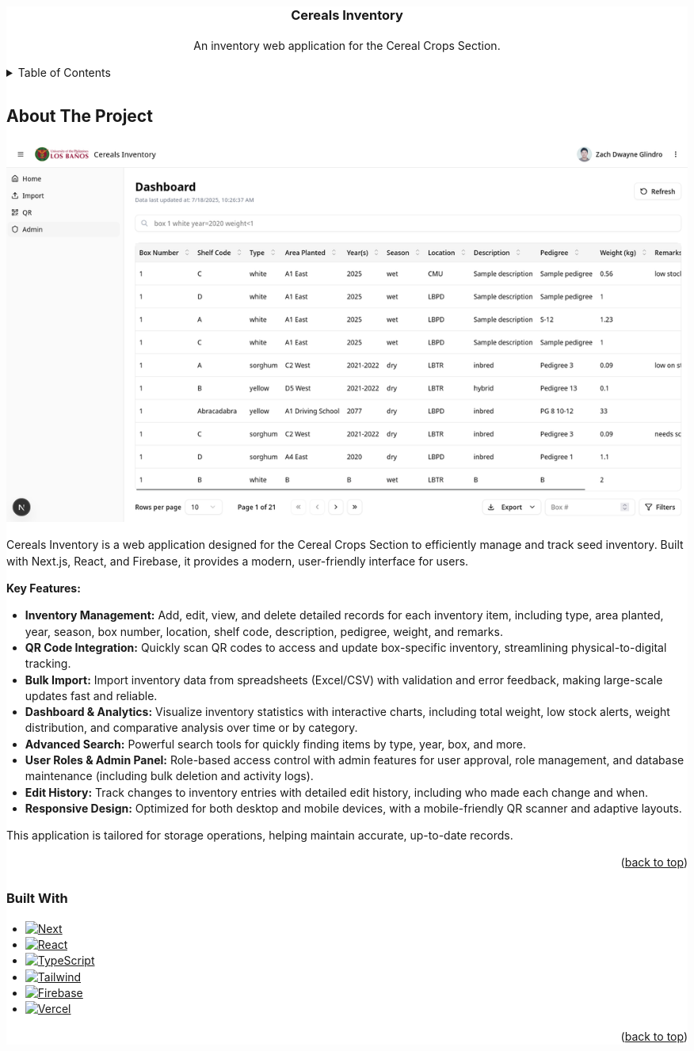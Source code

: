 <h3 align="center">Cereals Inventory</h3>

  <p align="center">
    An inventory web application for the Cereal Crops Section.
  </p>
</div>


<details><summary>Table of Contents</summary></details>



## About The Project


[![Dashboard Screen Shot][product-screenshot]](https://example.com)

Cereals Inventory is a web application designed for the Cereal Crops Section to efficiently manage and track seed inventory. Built with Next.js, React, and Firebase, it provides a modern, user-friendly interface for users.

**Key Features:**

- **Inventory Management:** Add, edit, view, and delete detailed records for each inventory item, including type, area planted, year, season, box number, location, shelf code, description, pedigree, weight, and remarks.
- **QR Code Integration:** Quickly scan QR codes to access and update box-specific inventory, streamlining physical-to-digital tracking.
- **Bulk Import:** Import inventory data from spreadsheets (Excel/CSV) with validation and error feedback, making large-scale updates fast and reliable.
- **Dashboard & Analytics:** Visualize inventory statistics with interactive charts, including total weight, low stock alerts, weight distribution, and comparative analysis over time or by category.
- **Advanced Search:** Powerful search tools for quickly finding items by type, year, box, and more.
- **User Roles & Admin Panel:** Role-based access control with admin features for user approval, role management, and database maintenance (including bulk deletion and activity logs).
- **Edit History:** Track changes to inventory entries with detailed edit history, including who made each change and when.
- **Responsive Design:** Optimized for both desktop and mobile devices, with a mobile-friendly QR scanner and adaptive layouts.

This application is tailored for storage operations, helping maintain accurate, up-to-date records.

<p align="right">(<a href="#readme-top">back to top</a>)</p>

### Built With

 - [![Next][Next.js]][Next-url]
 - [![React][React.js]][React-url]
 - [![TypeScript][TypeScript-badge]][TypeScript-url]
 - [![Tailwind][Tailwind-badge]][Tailwind-url]
 - [![Firebase][Firebase-badge]][Firebase-url]
 - [![Vercel][Vercel-badge]][Vercel-url]

<p align="right">(<a href="#readme-top">back to top</a>)</p>



[product-screenshot]: public/screenshots/dashboard.png
[Next.js]: https://img.shields.io/badge/next.js-000000?style=for-the-badge&logo=nextdotjs&logoColor=white
[Next-url]: https://nextjs.org/
[React.js]: https://img.shields.io/badge/React-20232A?style=for-the-badge&logo=react&logoColor=61DAFB
[React-url]: https://reactjs.org/
[Firebase-badge]: https://img.shields.io/badge/Firebase-FFCA28?style=for-the-badge&logo=firebase&logoColor=white
[Firebase-url]: https://firebase.google.com/
[TypeScript-badge]: https://img.shields.io/badge/TypeScript-3178C6?style=for-the-badge&logo=typescript&logoColor=white
[TypeScript-url]: https://www.typescriptlang.org/
[Tailwind-badge]: https://img.shields.io/badge/TailwindCSS-06B6D4?style=for-the-badge&logo=tailwindcss&logoColor=white
[Tailwind-url]: https://tailwindcss.com/
[Vercel-badge]: https://img.shields.io/badge/Vercel-000000?style=for-the-badge&logo=vercel&logoColor=white
[Vercel-url]: https://vercel.com/
